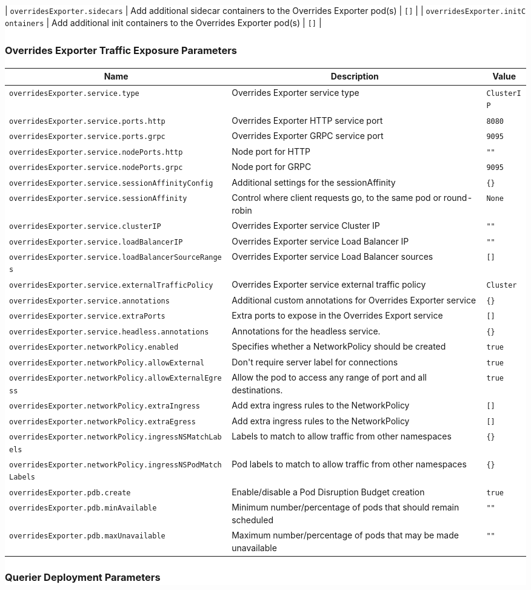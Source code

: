 | `overridesExporter.sidecars`                                          | Add additional sidecar containers to the Overrides Exporter pod(s)                                                                                                                                                                                    | `[]`             |
| `overridesExporter.initContainers`                                    | Add additional init containers to the Overrides Exporter pod(s)                                                                                                                                                                                       | `[]`             |

### Overrides Exporter Traffic Exposure Parameters

| Name                                                      | Description                                                      | Value       |
| --------------------------------------------------------- | ---------------------------------------------------------------- | ----------- |
| `overridesExporter.service.type`                          | Overrides Exporter service type                                  | `ClusterIP` |
| `overridesExporter.service.ports.http`                    | Overrides Exporter HTTP service port                             | `8080`      |
| `overridesExporter.service.ports.grpc`                    | Overrides Exporter GRPC service port                             | `9095`      |
| `overridesExporter.service.nodePorts.http`                | Node port for HTTP                                               | `""`        |
| `overridesExporter.service.nodePorts.grpc`                | Node port for GRPC                                               | `9095`      |
| `overridesExporter.service.sessionAffinityConfig`         | Additional settings for the sessionAffinity                      | `{}`        |
| `overridesExporter.service.sessionAffinity`               | Control where client requests go, to the same pod or round-robin | `None`      |
| `overridesExporter.service.clusterIP`                     | Overrides Exporter service Cluster IP                            | `""`        |
| `overridesExporter.service.loadBalancerIP`                | Overrides Exporter service Load Balancer IP                      | `""`        |
| `overridesExporter.service.loadBalancerSourceRanges`      | Overrides Exporter service Load Balancer sources                 | `[]`        |
| `overridesExporter.service.externalTrafficPolicy`         | Overrides Exporter service external traffic policy               | `Cluster`   |
| `overridesExporter.service.annotations`                   | Additional custom annotations for Overrides Exporter service     | `{}`        |
| `overridesExporter.service.extraPorts`                    | Extra ports to expose in the Overrides Export service            | `[]`        |
| `overridesExporter.service.headless.annotations`          | Annotations for the headless service.                            | `{}`        |
| `overridesExporter.networkPolicy.enabled`                 | Specifies whether a NetworkPolicy should be created              | `true`      |
| `overridesExporter.networkPolicy.allowExternal`           | Don't require server label for connections                       | `true`      |
| `overridesExporter.networkPolicy.allowExternalEgress`     | Allow the pod to access any range of port and all destinations.  | `true`      |
| `overridesExporter.networkPolicy.extraIngress`            | Add extra ingress rules to the NetworkPolicy                     | `[]`        |
| `overridesExporter.networkPolicy.extraEgress`             | Add extra ingress rules to the NetworkPolicy                     | `[]`        |
| `overridesExporter.networkPolicy.ingressNSMatchLabels`    | Labels to match to allow traffic from other namespaces           | `{}`        |
| `overridesExporter.networkPolicy.ingressNSPodMatchLabels` | Pod labels to match to allow traffic from other namespaces       | `{}`        |
| `overridesExporter.pdb.create`                            | Enable/disable a Pod Disruption Budget creation                  | `true`      |
| `overridesExporter.pdb.minAvailable`                      | Minimum number/percentage of pods that should remain scheduled   | `""`        |
| `overridesExporter.pdb.maxUnavailable`                    | Maximum number/percentage of pods that may be made unavailable   | `""`        |

### Querier Deployment Parameters
